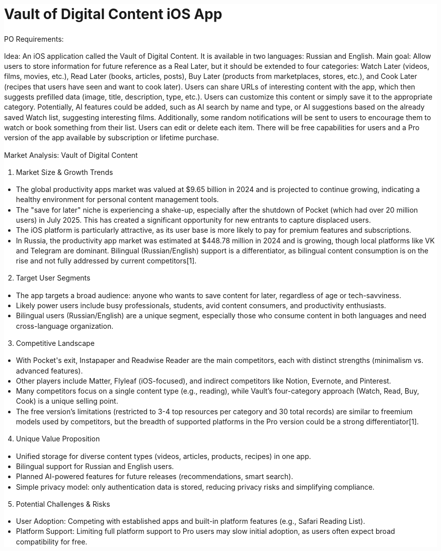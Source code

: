 # Vault of Digital Content iOS App

PO Requirements:

Idea:
An iOS application called the Vault of Digital Content.
It is available in two languages: Russian and English.
Main goal: Allow users to store information for future reference as a Real Later, but it should be extended to four categories: Watch Later (videos, films, movies, etc.), Read Later (books, articles, posts), Buy Later (products from marketplaces, stores, etc.), and Cook Later (recipes that users have seen and want to cook later).
Users can share URLs of interesting content with the app, which then suggests prefilled data (image, title, description, type, etc.). Users can customize this content or simply save it to the appropriate category. Potentially, AI features could be added, such as AI search by name and type, or AI suggestions based on the already saved Watch list, suggesting interesting films. Additionally, some random notifications will be sent to users to encourage them to watch or book something from their list. Users can edit or delete each item.
There will be free capabilities for users and a Pro version of the app available by subscription or lifetime purchase.



Market Analysis: Vault of Digital Content
1. Market Size & Growth Trends
* The global productivity apps market was valued at $9.65 billion in 2024 and is projected to continue growing, indicating a healthy environment for personal content management tools.
* The "save for later" niche is experiencing a shake-up, especially after the shutdown of Pocket (which had over 20 million users) in July 2025. This has created a significant opportunity for new entrants to capture displaced users.
* The iOS platform is particularly attractive, as its user base is more likely to pay for premium features and subscriptions.
* In Russia, the productivity app market was estimated at $448.78 million in 2024 and is growing, though local platforms like VK and Telegram are dominant. Bilingual (Russian/English) support is a differentiator, as bilingual content consumption is on the rise and not fully addressed by current competitors[1].
2. Target User Segments
* The app targets a broad audience: anyone who wants to save content for later, regardless of age or tech-savviness.
* Likely power users include busy professionals, students, avid content consumers, and productivity enthusiasts.
* Bilingual users (Russian/English) are a unique segment, especially those who consume content in both languages and need cross-language organization.
3. Competitive Landscape
* With Pocket's exit, Instapaper and Readwise Reader are the main competitors, each with distinct strengths (minimalism vs. advanced features).
* Other players include Matter, Flyleaf (iOS-focused), and indirect competitors like Notion, Evernote, and Pinterest.
* Many competitors focus on a single content type (e.g., reading), while Vault’s four-category approach (Watch, Read, Buy, Cook) is a unique selling point.
* The free version’s limitations (restricted to 3-4 top resources per category and 30 total records) are similar to freemium models used by competitors, but the breadth of supported platforms in the Pro version could be a strong differentiator[1].
4. Unique Value Proposition
* Unified storage for diverse content types (videos, articles, products, recipes) in one app.
* Bilingual support for Russian and English users.
* Planned AI-powered features for future releases (recommendations, smart search).
* Simple privacy model: only authentication data is stored, reducing privacy risks and simplifying compliance.
5. Potential Challenges & Risks
* User Adoption: Competing with established apps and built-in platform features (e.g., Safari Reading List).
* Platform Support: Limiting full platform support to Pro users may slow initial adoption, as users often expect broad compatibility for free.